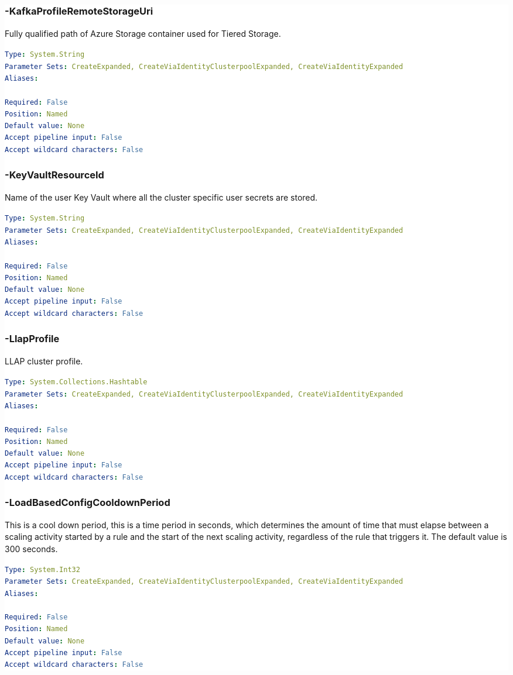 ### -KafkaProfileRemoteStorageUri
Fully qualified path of Azure Storage container used for Tiered Storage.

```yaml
Type: System.String
Parameter Sets: CreateExpanded, CreateViaIdentityClusterpoolExpanded, CreateViaIdentityExpanded
Aliases:

Required: False
Position: Named
Default value: None
Accept pipeline input: False
Accept wildcard characters: False
```

### -KeyVaultResourceId
Name of the user Key Vault where all the cluster specific user secrets are stored.

```yaml
Type: System.String
Parameter Sets: CreateExpanded, CreateViaIdentityClusterpoolExpanded, CreateViaIdentityExpanded
Aliases:

Required: False
Position: Named
Default value: None
Accept pipeline input: False
Accept wildcard characters: False
```

### -LlapProfile
LLAP cluster profile.

```yaml
Type: System.Collections.Hashtable
Parameter Sets: CreateExpanded, CreateViaIdentityClusterpoolExpanded, CreateViaIdentityExpanded
Aliases:

Required: False
Position: Named
Default value: None
Accept pipeline input: False
Accept wildcard characters: False
```

### -LoadBasedConfigCooldownPeriod
This is a cool down period, this is a time period in seconds, which determines the amount of time that must elapse between a scaling activity started by a rule and the start of the next scaling activity, regardless of the rule that triggers it.
The default value is 300 seconds.

```yaml
Type: System.Int32
Parameter Sets: CreateExpanded, CreateViaIdentityClusterpoolExpanded, CreateViaIdentityExpanded
Aliases:

Required: False
Position: Named
Default value: None
Accept pipeline input: False
Accept wildcard characters: False
```
